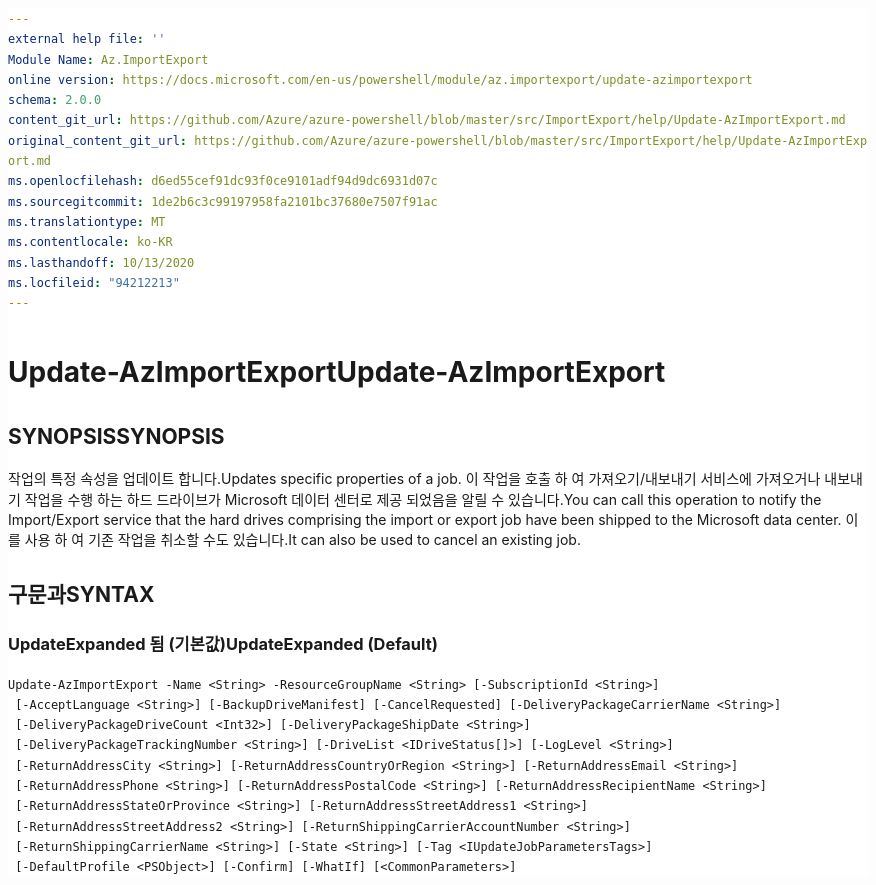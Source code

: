 ```yaml
---
external help file: ''
Module Name: Az.ImportExport
online version: https://docs.microsoft.com/en-us/powershell/module/az.importexport/update-azimportexport
schema: 2.0.0
content_git_url: https://github.com/Azure/azure-powershell/blob/master/src/ImportExport/help/Update-AzImportExport.md
original_content_git_url: https://github.com/Azure/azure-powershell/blob/master/src/ImportExport/help/Update-AzImportExport.md
ms.openlocfilehash: d6ed55cef91dc93f0ce9101adf94d9dc6931d07c
ms.sourcegitcommit: 1de2b6c3c99197958fa2101bc37680e7507f91ac
ms.translationtype: MT
ms.contentlocale: ko-KR
ms.lasthandoff: 10/13/2020
ms.locfileid: "94212213"
---
```

# <span data-ttu-id="1ec81-101">Update-AzImportExport</span><span class="sxs-lookup"><span data-stu-id="1ec81-101">Update-AzImportExport</span></span>

## <span data-ttu-id="1ec81-102">SYNOPSIS</span><span class="sxs-lookup"><span data-stu-id="1ec81-102">SYNOPSIS</span></span>
<span data-ttu-id="1ec81-103">작업의 특정 속성을 업데이트 합니다.</span><span class="sxs-lookup"><span data-stu-id="1ec81-103">Updates specific properties of a job.</span></span>
<span data-ttu-id="1ec81-104">이 작업을 호출 하 여 가져오기/내보내기 서비스에 가져오거나 내보내기 작업을 수행 하는 하드 드라이브가 Microsoft 데이터 센터로 제공 되었음을 알릴 수 있습니다.</span><span class="sxs-lookup"><span data-stu-id="1ec81-104">You can call this operation to notify the Import/Export service that the hard drives comprising the import or export job have been shipped to the Microsoft data center.</span></span>
<span data-ttu-id="1ec81-105">이를 사용 하 여 기존 작업을 취소할 수도 있습니다.</span><span class="sxs-lookup"><span data-stu-id="1ec81-105">It can also be used to cancel an existing job.</span></span>

## <span data-ttu-id="1ec81-106">구문과</span><span class="sxs-lookup"><span data-stu-id="1ec81-106">SYNTAX</span></span>

### <span data-ttu-id="1ec81-107">UpdateExpanded 됨 (기본값)</span><span class="sxs-lookup"><span data-stu-id="1ec81-107">UpdateExpanded (Default)</span></span>
```
Update-AzImportExport -Name <String> -ResourceGroupName <String> [-SubscriptionId <String>]
 [-AcceptLanguage <String>] [-BackupDriveManifest] [-CancelRequested] [-DeliveryPackageCarrierName <String>]
 [-DeliveryPackageDriveCount <Int32>] [-DeliveryPackageShipDate <String>]
 [-DeliveryPackageTrackingNumber <String>] [-DriveList <IDriveStatus[]>] [-LogLevel <String>]
 [-ReturnAddressCity <String>] [-ReturnAddressCountryOrRegion <String>] [-ReturnAddressEmail <String>]
 [-ReturnAddressPhone <String>] [-ReturnAddressPostalCode <String>] [-ReturnAddressRecipientName <String>]
 [-ReturnAddressStateOrProvince <String>] [-ReturnAddressStreetAddress1 <String>]
 [-ReturnAddressStreetAddress2 <String>] [-ReturnShippingCarrierAccountNumber <String>]
 [-ReturnShippingCarrierName <String>] [-State <String>] [-Tag <IUpdateJobParametersTags>]
 [-DefaultProfile <PSObject>] [-Confirm] [-WhatIf] [<CommonParameters>]
```
